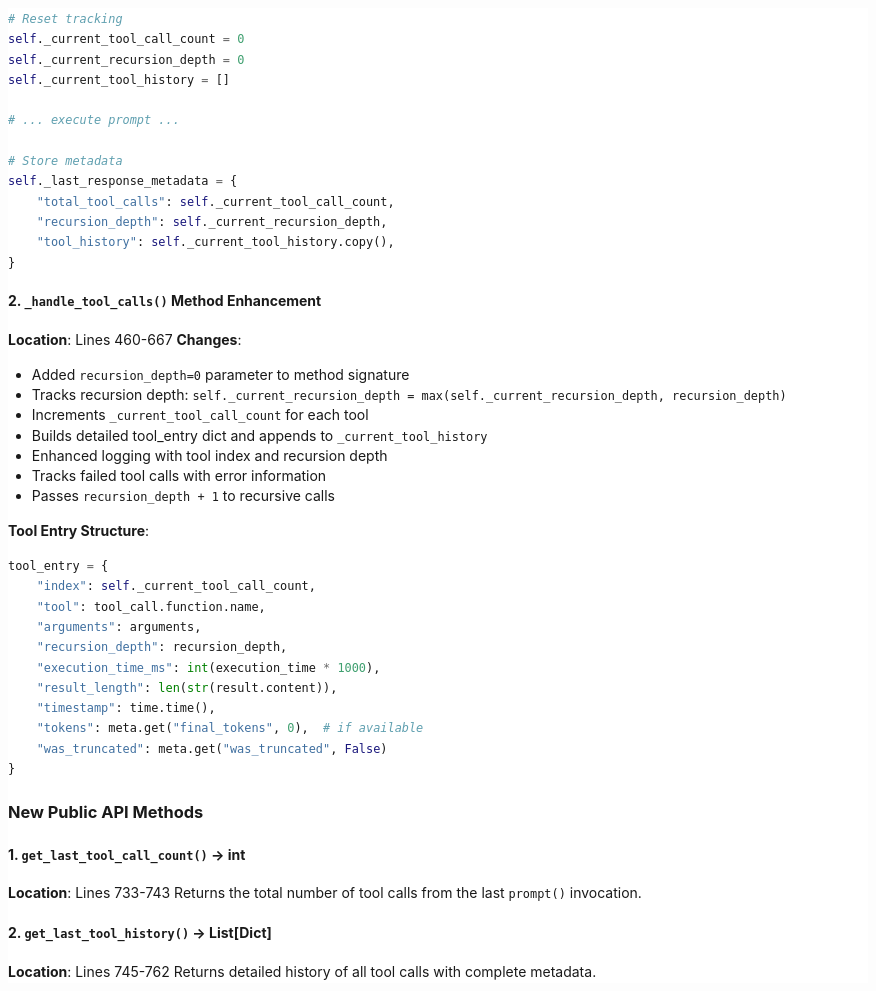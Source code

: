 ```python
# Reset tracking
self._current_tool_call_count = 0
self._current_recursion_depth = 0
self._current_tool_history = []

# ... execute prompt ...

# Store metadata
self._last_response_metadata = {
    "total_tool_calls": self._current_tool_call_count,
    "recursion_depth": self._current_recursion_depth,
    "tool_history": self._current_tool_history.copy(),
}
```

#### 2. `_handle_tool_calls()` Method Enhancement

**Location**: Lines 460-667
**Changes**:
- Added `recursion_depth=0` parameter to method signature
- Tracks recursion depth: `self._current_recursion_depth = max(self._current_recursion_depth, recursion_depth)`
- Increments `_current_tool_call_count` for each tool
- Builds detailed tool_entry dict and appends to `_current_tool_history`
- Enhanced logging with tool index and recursion depth
- Tracks failed tool calls with error information
- Passes `recursion_depth + 1` to recursive calls

**Tool Entry Structure**:
```python
tool_entry = {
    "index": self._current_tool_call_count,
    "tool": tool_call.function.name,
    "arguments": arguments,
    "recursion_depth": recursion_depth,
    "execution_time_ms": int(execution_time * 1000),
    "result_length": len(str(result.content)),
    "timestamp": time.time(),
    "tokens": meta.get("final_tokens", 0),  # if available
    "was_truncated": meta.get("was_truncated", False)
}
```

### New Public API Methods

#### 1. `get_last_tool_call_count()` → int
**Location**: Lines 733-743
Returns the total number of tool calls from the last `prompt()` invocation.

#### 2. `get_last_tool_history()` → List[Dict]
**Location**: Lines 745-762
Returns detailed history of all tool calls with complete metadata.
